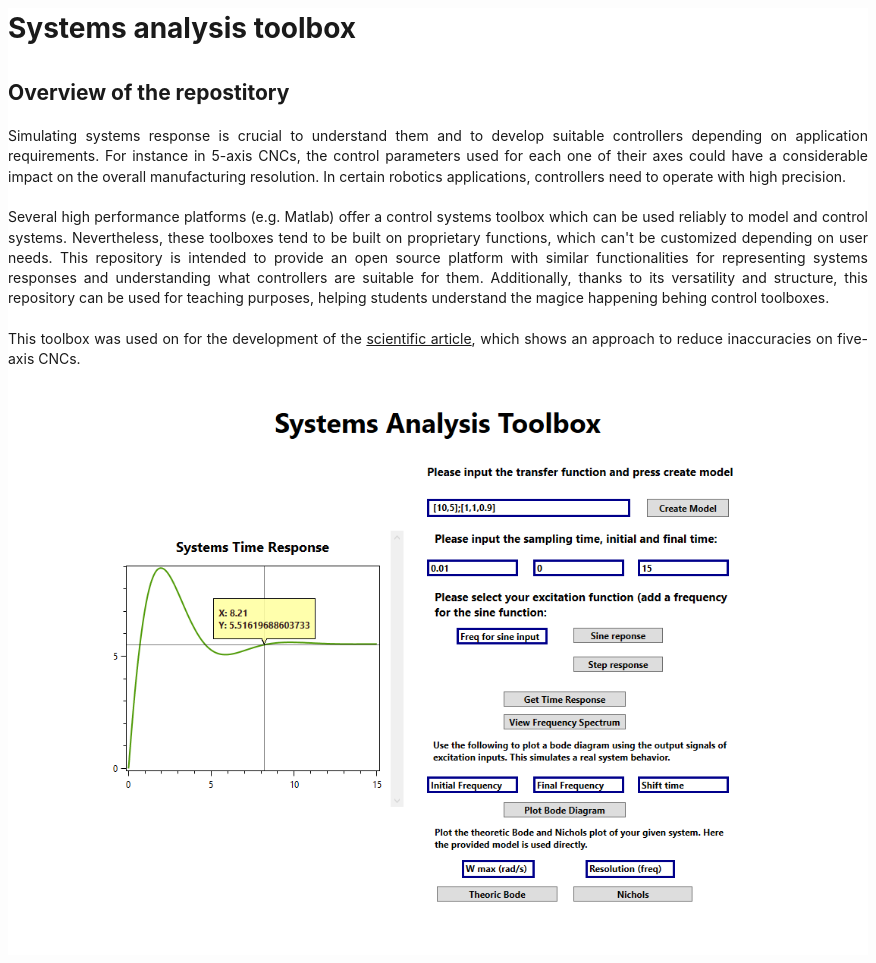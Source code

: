 # Systems analysis toolbox

## Overview of the repostitory
<div align="justify">
Simulating systems response is crucial to understand them and to develop suitable controllers depending on application requirements. For instance in 5-axis CNCs, the control parameters used for each one of their axes could have a considerable impact on the overall manufacturing resolution. In certain robotics applications, controllers need to operate with high precision. 
<br />
<br />
Several high performance platforms (e.g. Matlab) offer a control systems toolbox which can be used reliably to model and control systems. Nevertheless, these toolboxes tend to be built on proprietary functions, which can't be customized depending on user needs. This repository is intended to provide an open source platform with similar functionalities for representing systems responses and understanding what controllers are suitable for them. Additionally, thanks to its versatility and structure, this repository can be used for teaching purposes, helping students understand the magice happening behing control toolboxes.
<br /> 
<br />
This toolbox was used on for the development of the <a href="https://www.sciencedirect.com/science/article/pii/S2212827117302305">scientific article</a>, which shows an approach to reduce inaccuracies on five-axis CNCs.
<br /> 
<br /> 
 <p align="center">
   <img src="/Visualizations/Time_response_cursor.png" width="700" />
</p>
<br />
